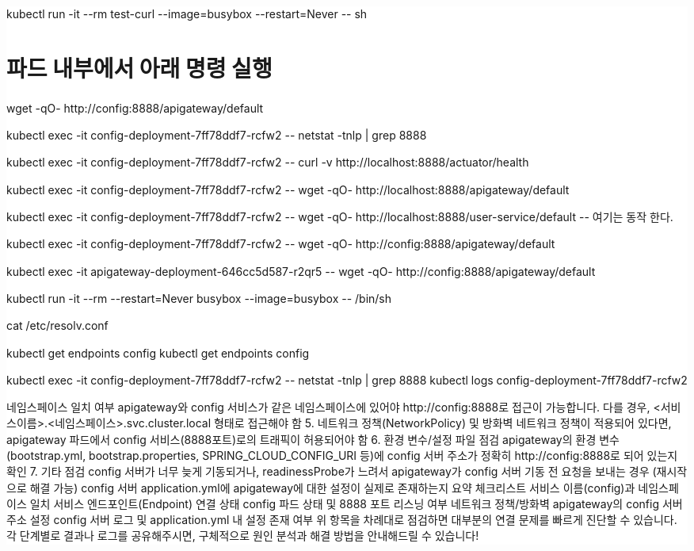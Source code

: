 kubectl run -it --rm test-curl --image=busybox --restart=Never -- sh
# 파드 내부에서 아래 명령 실행
wget -qO- http://config:8888/apigateway/default



kubectl exec -it config-deployment-7ff78ddf7-rcfw2 -- netstat -tnlp | grep 8888


kubectl exec -it config-deployment-7ff78ddf7-rcfw2 -- curl -v http://localhost:8888/actuator/health


kubectl exec -it config-deployment-7ff78ddf7-rcfw2 -- wget -qO- http://localhost:8888/apigateway/default


kubectl exec -it config-deployment-7ff78ddf7-rcfw2 -- wget -qO- http://localhost:8888/user-service/default
 -- 여기는 동작 한다. 

kubectl exec -it config-deployment-7ff78ddf7-rcfw2 -- wget -qO- http://config:8888/apigateway/default


kubectl exec -it apigateway-deployment-646cc5d587-r2qr5 -- wget -qO- http://config:8888/apigateway/default


kubectl run -it --rm --restart=Never busybox --image=busybox -- /bin/sh

cat /etc/resolv.conf


kubectl get endpoints config
kubectl get endpoints config


kubectl exec -it config-deployment-7ff78ddf7-rcfw2 -- netstat -tnlp | grep 8888
kubectl logs config-deployment-7ff78ddf7-rcfw2


네임스페이스 일치 여부
apigateway와 config 서비스가 같은 네임스페이스에 있어야
http://config:8888로 접근이 가능합니다.
다를 경우, <서비스이름>.<네임스페이스>.svc.cluster.local 형태로 접근해야 함
5. 네트워크 정책(NetworkPolicy) 및 방화벽
네트워크 정책이 적용되어 있다면,
apigateway 파드에서 config 서비스(8888포트)로의 트래픽이 허용되어야 함
6. 환경 변수/설정 파일 점검
apigateway의 환경 변수(bootstrap.yml, bootstrap.properties, SPRING_CLOUD_CONFIG_URI 등)에
config 서버 주소가 정확히 http://config:8888로 되어 있는지 확인
7. 기타 점검
config 서버가 너무 늦게 기동되거나, readinessProbe가 느려서
apigateway가 config 서버 기동 전 요청을 보내는 경우 (재시작으로 해결 가능)
config 서버 application.yml에 apigateway에 대한 설정이 실제로 존재하는지
요약 체크리스트
서비스 이름(config)과 네임스페이스 일치
서비스 엔드포인트(Endpoint) 연결 상태
config 파드 상태 및 8888 포트 리스닝 여부
네트워크 정책/방화벽
apigateway의 config 서버 주소 설정
config 서버 로그 및 application.yml 내 설정 존재 여부
위 항목을 차례대로 점검하면 대부분의 연결 문제를 빠르게 진단할 수 있습니다.
각 단계별로 결과나 로그를 공유해주시면, 구체적으로 원인 분석과 해결 방법을 안내해드릴 수 있습니다!

